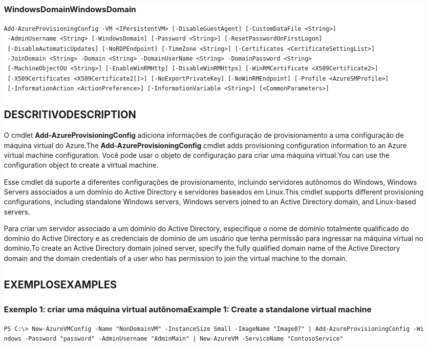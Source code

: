 ### <span data-ttu-id="9fb3f-107">WindowsDomain</span><span class="sxs-lookup"><span data-stu-id="9fb3f-107">WindowsDomain</span></span>
```
Add-AzureProvisioningConfig -VM <IPersistentVM> [-DisableGuestAgent] [-CustomDataFile <String>]
 -AdminUsername <String> [-WindowsDomain] [-Password <String>] [-ResetPasswordOnFirstLogon]
 [-DisableAutomaticUpdates] [-NoRDPEndpoint] [-TimeZone <String>] [-Certificates <CertificateSettingList>]
 -JoinDomain <String> -Domain <String> -DomainUserName <String> -DomainPassword <String>
 [-MachineObjectOU <String>] [-EnableWinRMHttp] [-DisableWinRMHttps] [-WinRMCertificate <X509Certificate2>]
 [-X509Certificates <X509Certificate2[]>] [-NoExportPrivateKey] [-NoWinRMEndpoint] [-Profile <AzureSMProfile>]
 [-InformationAction <ActionPreference>] [-InformationVariable <String>] [<CommonParameters>]
```

## <span data-ttu-id="9fb3f-108">DESCRITIVO</span><span class="sxs-lookup"><span data-stu-id="9fb3f-108">DESCRIPTION</span></span>
<span data-ttu-id="9fb3f-109">O cmdlet **Add-AzureProvisioningConfig** adiciona informações de configuração de provisionamento a uma configuração de máquina virtual do Azure.</span><span class="sxs-lookup"><span data-stu-id="9fb3f-109">The **Add-AzureProvisioningConfig** cmdlet adds provisioning configuration information to an Azure virtual machine configuration.</span></span>
<span data-ttu-id="9fb3f-110">Você pode usar o objeto de configuração para criar uma máquina virtual.</span><span class="sxs-lookup"><span data-stu-id="9fb3f-110">You can use the configuration object to create a virtual machine.</span></span>

<span data-ttu-id="9fb3f-111">Esse cmdlet dá suporte a diferentes configurações de provisionamento, incluindo servidores autônomos do Windows, Windows Servers associados a um domínio do Active Directory e servidores baseados em Linux.</span><span class="sxs-lookup"><span data-stu-id="9fb3f-111">This cmdlet supports different provisioning configurations, including standalone Windows servers, Windows servers joined to an Active Directory domain, and Linux-based servers.</span></span>

<span data-ttu-id="9fb3f-112">Para criar um servidor associado a um domínio do Active Directory, especifique o nome de domínio totalmente qualificado do domínio do Active Directory e as credenciais de domínio de um usuário que tenha permissão para ingressar na máquina virtual no domínio.</span><span class="sxs-lookup"><span data-stu-id="9fb3f-112">To create an Active Directory domain joined server, specify the fully qualified domain name of the Active Directory domain and the domain credentials of a user who has permission to join the virtual machine to the domain.</span></span>

## <span data-ttu-id="9fb3f-113">EXEMPLOS</span><span class="sxs-lookup"><span data-stu-id="9fb3f-113">EXAMPLES</span></span>

### <span data-ttu-id="9fb3f-114">Exemplo 1: criar uma máquina virtual autônoma</span><span class="sxs-lookup"><span data-stu-id="9fb3f-114">Example 1: Create a standalone virtual machine</span></span>
```
PS C:\> New-AzureVMConfig -Name "NonDomainVM" -InstanceSize Small -ImageName "Image07" | Add-AzureProvisioningConfig -Windows -Password "password" -AdminUsername "AdminMain" | New-AzureVM -ServiceName "ContosoService"
```

